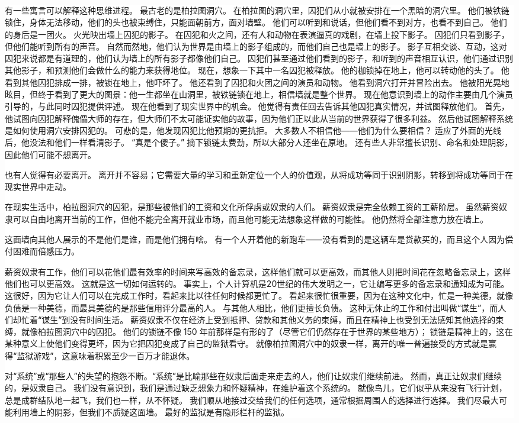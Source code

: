 有一些寓言可以解释这种思维进程。
最古老的是柏拉图洞穴。
在柏拉图的洞穴里，囚犯们从小就被安排在一个黑暗的洞穴里。
他们被铁链锁住，身体无法移动，他们的头也被束缚住，只能面朝前方，面对墙壁。
他们可以听到和说话，但他们看不到对方，也看不到自己。
他们的身后是一团火。
火光映出墙上囚犯的影子。
在囚犯和火之间，还有人和动物在表演逼真的戏剧，在墙上投下影子。
囚犯们只看到影子，但他们能听到所有的声音。
自然而然地，他们认为世界是由墙上的影子组成的，而他们自己也是墙上的影子。
影子互相交谈、互动，这对囚犯来说都是有道理的，他们认为墙上的所有影子都像他们自己。
囚犯们甚至通过他们看到的影子，和听到的声音相互认识，他们通过识别其他影子，和预测他们会做什么的能力来获得地位。
现在，想象一下其中一名囚犯被释放。
他的枷锁掉在地上，他可以转动他的头了。
他看到其他囚犯排成一排，被锁在地上，他吓坏了。
他还看到了囚犯和火团之间的演员和动物。
他看到洞穴打开并冒险出去。
他被阳光晃地眩目，但终于看到了更大的图景：他一生都坐在山洞里，被铁链锁在地上，相信墙就是整个世界。
现在他意识到墙上的动作主要由几个演员引导的，与此同时囚犯提供评述。
现在他看到了现实世界中的机会。
他觉得有责任回去告诉其他囚犯真实情况，并试图释放他们。
首先，他试图向囚犯解释傀儡大师的存在，但大师们不太可能证实他的故事，因为他们正以此从当前的世界获得了很多利益。
然后他试图解释系统是如何使用洞穴安排囚犯的。
可悲的是，他发现囚犯比他预期的更抗拒。
大多数人不相信他——他们为什么要相信？ 适应了外面的光线后，他没法和他们一样看清影子。
 “真是个傻子。”
摘下锁链太费劲，所以大部分人还坐在原地。
还有些人非常擅长识别、命名和处理阴影，因此他们可能不想离开。

也有人觉得有必要离开。
离开并不容易；它需要大量的学习和重新定位一个人的价值观，从将成功等同于识别阴影，转移到将成功等同于在现实世界中走动。

在现实生活中，柏拉图洞穴的囚犯，是那些被他们的工资和文化所俘虏或奴隶的人们。
薪资奴隶是完全依赖工资的工薪阶层。
虽然薪资奴隶可以自由地离开当前的工作，但他不能完全离开就业市场，而且他可能无法想象这样做的可能性。
他仍然将全部注意力放在墙上。

这面墙向其他人展示的不是他们是谁，而是他们拥有啥。
有一个人开着他的新跑车——没有看到的是这辆车是贷款买的，而且这个人因为偿付困难而倍感压力。

薪资奴隶有工作，他们可以花他们最有效率的时间来写高效的备忘录，这样他们就可以更高效，而其他人则把时间花在忽略备忘录上，这样他们也可以更高效。
这就是这一切如何运转的。
事实上，个人计算机是20世纪的伟大发明之一，它让编写更多的备忘录和通知成为可能。
这很好，因为它让人们可以在完成工作时，看起来比以往任何时候都更忙了。
看起来很忙很重要，因为在这种文化中，忙是一种美德，就像负债是一种美德，而最具美德的是那些信用评分最高的人。
与其他人相比，他们更擅长负债。
这种无休止的工作和付出叫做“谋生”，而人们却忙着“谋生”到没有时间生活。
薪资奴隶不仅在经济上受到抵押、贷款和其他义务的束缚，而且在精神上也受到无法感知其他选择的束缚，就像柏拉图洞穴中的囚犯。
他们的锁链不像 150 年前那样是有形的了（尽管它们仍然存在于世界的某些地方）； 锁链是精神上的，这在某种意义上使他们变得更坏，因为它把囚犯变成了自己的监狱看守。
就像柏拉图洞穴中的奴隶一样，离开的唯一普遍接受的方式就是赢得“监狱游戏”，这意味着积累至少一百万才能退休。

对“系统”或“那些人”的失望的抱怨不断。“系统”是比喻那些在奴隶后面走来走去的人，他们让奴隶们继续前进。
然而，真正让奴隶们继续的，是奴隶自己。
我们没有意识到，我们是通过缺乏想象力和怀疑精神，在维护着这个系统的。
就像鸟儿，它们似乎从来没有飞行计划，总是成群结队地一起飞，我们也一样，从不怀疑。
我们顺从地接过交给我们的任何选项，通常根据周围人的选择进行选择。
我们尽最大可能利用墙上的阴影，但我们不质疑这面墙。
最好的监狱是有隐形栏杆的监狱。

